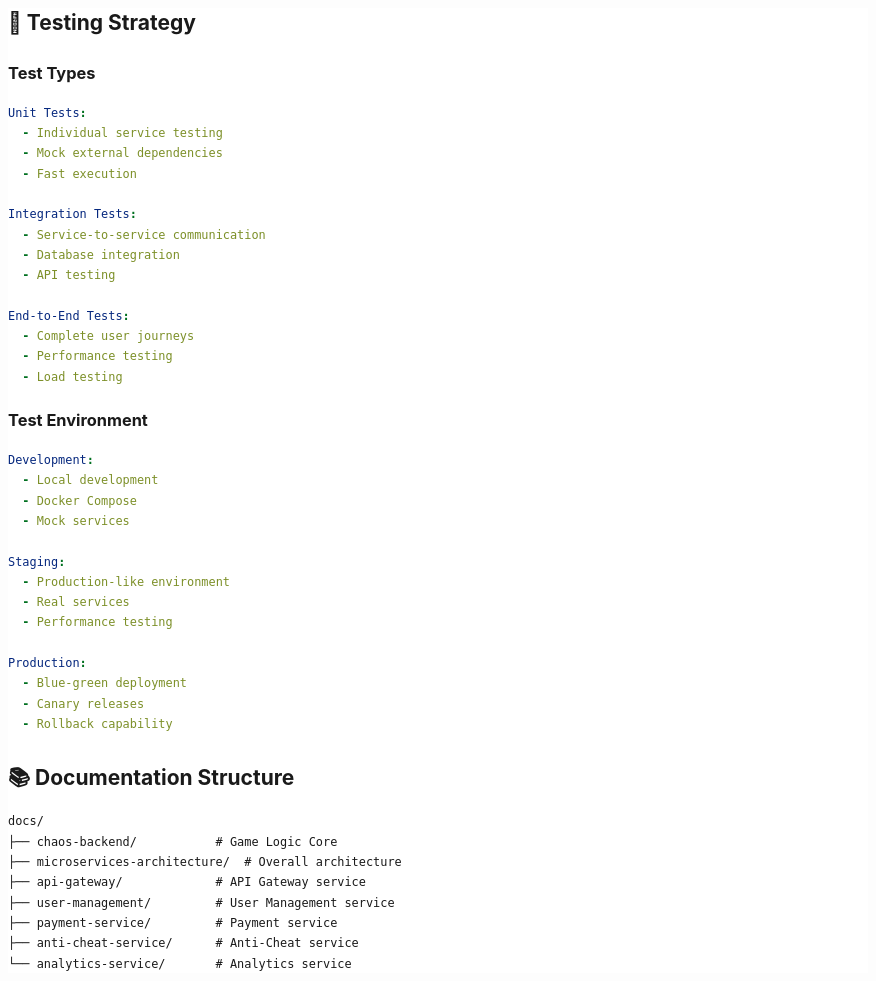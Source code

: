 ## 🧪 Testing Strategy

### Test Types
```yaml
Unit Tests:
  - Individual service testing
  - Mock external dependencies
  - Fast execution

Integration Tests:
  - Service-to-service communication
  - Database integration
  - API testing

End-to-End Tests:
  - Complete user journeys
  - Performance testing
  - Load testing
```

### Test Environment
```yaml
Development:
  - Local development
  - Docker Compose
  - Mock services

Staging:
  - Production-like environment
  - Real services
  - Performance testing

Production:
  - Blue-green deployment
  - Canary releases
  - Rollback capability
```

## 📚 Documentation Structure

```
docs/
├── chaos-backend/           # Game Logic Core
├── microservices-architecture/  # Overall architecture
├── api-gateway/             # API Gateway service
├── user-management/         # User Management service
├── payment-service/         # Payment service
├── anti-cheat-service/      # Anti-Cheat service
└── analytics-service/       # Analytics service
```
